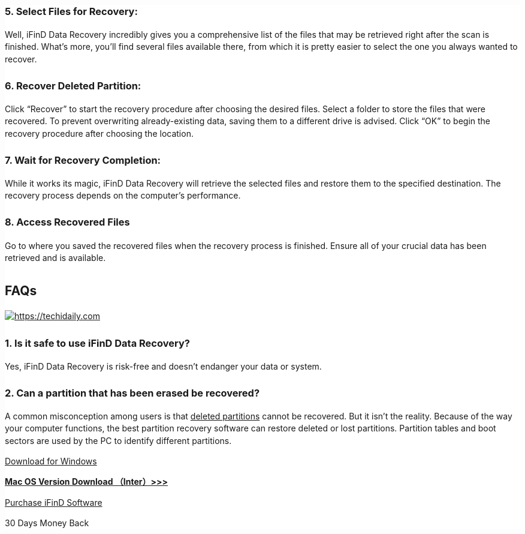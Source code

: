 
### 5\. **Select Files for Recovery:**

Well, iFinD Data Recovery incredibly gives you a comprehensive list of the files that may be retrieved right after the scan is finished. What’s more, you’ll find several files available there, from which it is pretty easier to select the one you always wanted to recover.

### 6\. **Recover Deleted Partition:**

Click “Recover” to start the recovery procedure after choosing the desired files. Select a folder to store the files that were recovered. To prevent overwriting already-existing data, saving them to a different drive is advised. Click “OK” to begin the recovery procedure after choosing the location.

### 7\. **Wait for Recovery Completion:**

While it works its magic, iFinD Data Recovery will retrieve the selected files and restore them to the specified destination. The recovery process depends on the computer’s performance.

### 8\. **Access Recovered Files**

Go to where you saved the recovered files when the recovery process is finished. Ensure all of your crucial data has been retrieved and is available.

## FAQs


<a href="https://appsumo.8odi.net/c/5597632/2144279/7443" target="_top" id="2144279">
  <img src="//a.impactradius-go.com/display-ad/7443-2144279" border="0" alt="https://techidaily.com" width="728" height="90"/>
</a>
<img height="0" width="0" src="https://appsumo.8odi.net/i/5597632/2144279/7443" style="position:absolute;visibility:hidden;" border="0" />


### 1\. **Is it safe to use iFinD Data Recovery?**

Yes, iFinD Data Recovery is risk-free and doesn’t endanger your data or system.

### 2\. **Can a partition that has been erased be recovered?**

A common misconception among users is that [deleted partitions](https://www.ifind-recovery.com/how-to/lost-partition-recovery-windows/) cannot be recovered. But it isn’t the reality. Because of the way your computer functions, the best partition recovery software can restore deleted or lost partitions. Partition tables and boot sectors are used by the PC to identify different partitions.

[Download for Windows](https://www.ifind-recovery.com/download/iFinD%5Fsetup.exe)

**[Mac OS Version Download （Inter）>>>](https://www.ifind-recovery.com/download/iFinDDataRecoveryforMac.dmg)**

[Purchase iFinD Software](https://www.ifind-recovery.com/store/)

30 Days Money Back

